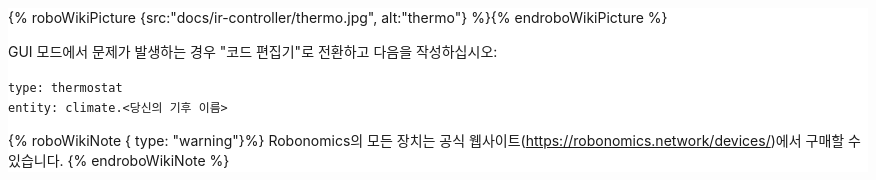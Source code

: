 {% roboWikiPicture {src:"docs/ir-controller/thermo.jpg", alt:"thermo"} %}{% endroboWikiPicture %}

GUI 모드에서 문제가 발생하는 경우 "코드 편집기"로 전환하고 다음을 작성하십시오:
```
type: thermostat
entity: climate.<당신의 기후 이름>
```

{% roboWikiNote { type: "warning"}%} Robonomics의 모든 장치는 공식 웹사이트(https://robonomics.network/devices/)에서 구매할 수 있습니다. {% endroboWikiNote %}